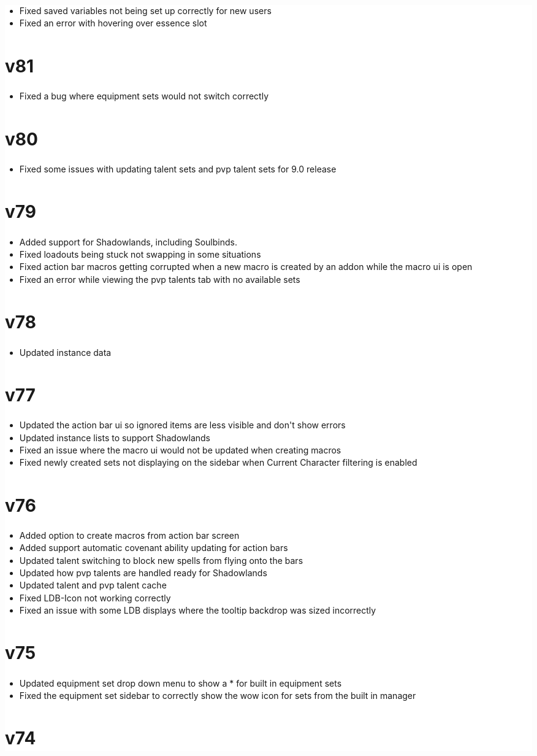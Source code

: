 - Fixed saved variables not being set up correctly for new users
- Fixed an error with hovering over essence slot

# v81

- Fixed a bug where equipment sets would not switch correctly

# v80

- Fixed some issues with updating talent sets and pvp talent sets for 9.0 release

# v79

- Added support for Shadowlands, including Soulbinds.
- Fixed loadouts being stuck not swapping in some situations
- Fixed action bar macros getting corrupted when a new macro is created by an addon while the macro ui is open
- Fixed an error while viewing the pvp talents tab with no available sets

# v78

- Updated instance data

# v77

- Updated the action bar ui so ignored items are less visible and don't show errors
- Updated instance lists to support Shadowlands
- Fixed an issue where the macro ui would not be updated when creating macros
- Fixed newly created sets not displaying on the sidebar when Current Character filtering is enabled

# v76

- Added option to create macros from action bar screen
- Added support automatic covenant ability updating for action bars
- Updated talent switching to block new spells from flying onto the bars
- Updated how pvp talents are handled ready for Shadowlands
- Updated talent and pvp talent cache
- Fixed LDB-Icon not working correctly
- Fixed an issue with some LDB displays where the tooltip backdrop was sized incorrectly

# v75

- Updated equipment set drop down menu to show a * for built in equipment sets
- Fixed the equipment set sidebar to correctly show the wow icon for sets from the built in manager

# v74

